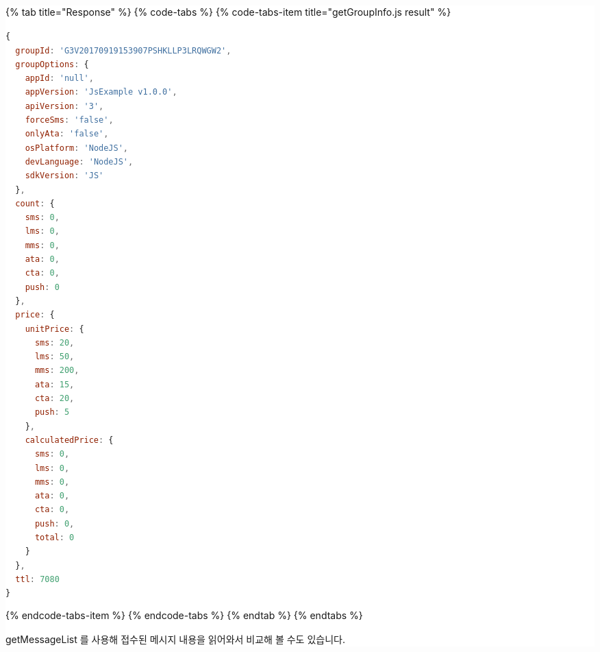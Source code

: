 {% tab title="Response" %}
{% code-tabs %}
{% code-tabs-item title="getGroupInfo.js result" %}
```javascript
{
  groupId: 'G3V20170919153907PSHKLLP3LRQWGW2',
  groupOptions: { 
    appId: 'null',
    appVersion: 'JsExample v1.0.0',
    apiVersion: '3',
    forceSms: 'false',
    onlyAta: 'false',
    osPlatform: 'NodeJS',
    devLanguage: 'NodeJS',
    sdkVersion: 'JS'
  },
  count: {
    sms: 0,
    lms: 0,
    mms: 0,
    ata: 0,
    cta: 0,
    push: 0
  },
  price: { 
    unitPrice: {
      sms: 20,
      lms: 50,
      mms: 200,
      ata: 15,
      cta: 20,
      push: 5
    },
    calculatedPrice: {
      sms: 0,
      lms: 0,
      mms: 0,
      ata: 0,
      cta: 0,
      push: 0,
      total: 0
    }
  },
  ttl: 7080
}
```
{% endcode-tabs-item %}
{% endcode-tabs %}
{% endtab %}
{% endtabs %}

getMessageList 를 사용해 접수된 메시지 내용을 읽어와서 비교해 볼 수도 있습니다.
